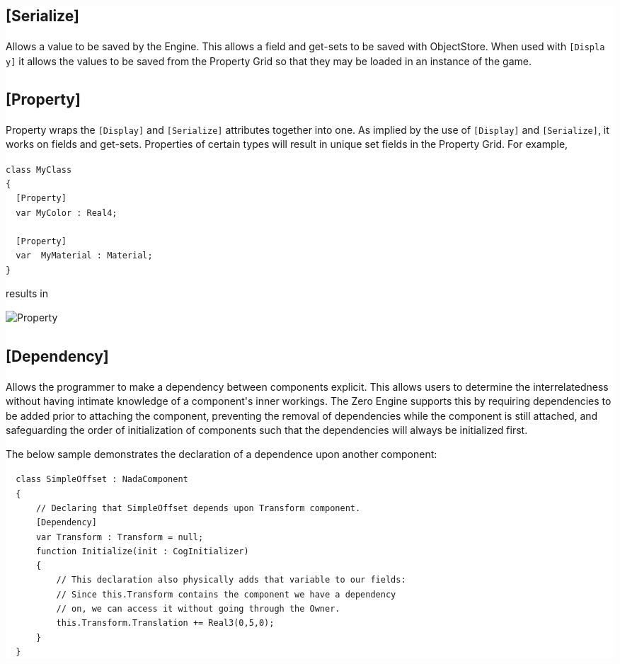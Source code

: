  ## [Serialize]

Allows a value to be saved by the Engine. This allows a field and get-sets to be saved with ObjectStore. When used with `[Display]` it allows the values to be saved from the Property Grid so that they may be loaded in an instance of the game. 

 ## [Property]

Property wraps the `[Display]` and `[Serialize]` attributes together into one. As implied by the use of `[Display]` and `[Serialize]`, it works on fields and get-sets. Properties of certain types will result in unique set fields in the Property Grid. For example,

```lang=csharp, name=Variables with Property Attribute
class MyClass
{
  [Property]
  var MyColor : Real4;

  [Property]
  var  MyMaterial : Material;
}
```
results in



![Property](https://media.githubusercontent.com/media/zeroengineteam/ZeroFiles/master/doc_files/66615.png)


 ## [Dependency]

Allows the programmer to make a dependency between components explicit. This allows users to determine the interrelatedness without having intimate knowledge of a component's inner workings. The Zero Engine supports this by requiring dependencies to be added prior to attaching the component, preventing the removal of dependencies while the component is still attached, and safeguarding the order of initialization of components such that the dependencies will always be initialized first. 

The below sample demonstrates the declaration of a dependence upon another component:

```lang=csharp, name=Applying the Dependence Attribute on Another Component
  class SimpleOffset : NadaComponent
  {
      // Declaring that SimpleOffset depends upon Transform component.
      [Dependency]
      var Transform : Transform = null; 
      function Initialize(init : CogInitializer)
      {
          // This declaration also physically adds that variable to our fields: 
          // Since this.Transform contains the component we have a dependency 
          // on, we can access it without going through the Owner. 
          this.Transform.Translation += Real3(0,5,0);
      }
  }
```

